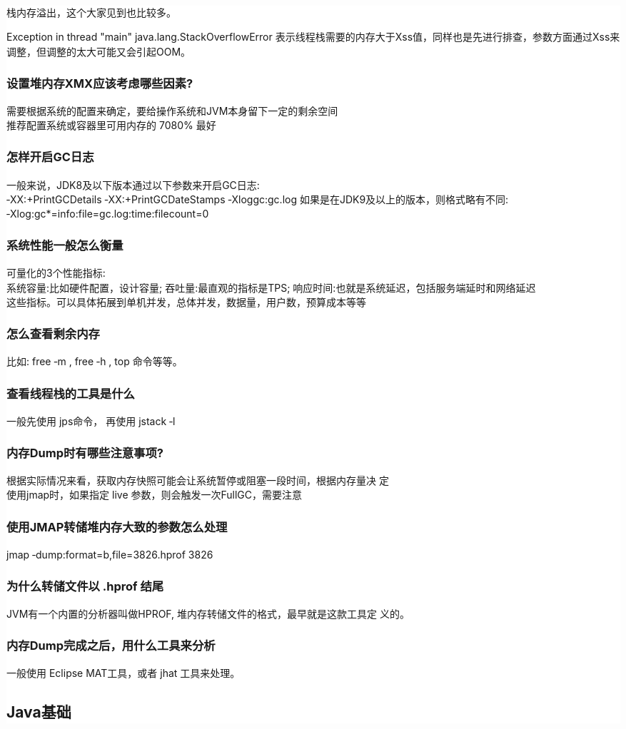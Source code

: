 栈内存溢出，这个大家见到也比较多。

Exception in thread "main" java.lang.StackOverflowError
表示线程栈需要的内存大于Xss值，同样也是先进行排查，参数方面通过Xss来调整，但调整的太大可能又会引起OOM。

### 设置堆内存XMX应该考虑哪些因素?

需要根据系统的配置来确定，要给操作系统和JVM本身留下一定的剩余空间  
推荐配置系统或容器里可用内存的 70­80% 最好  

### 怎样开启GC日志

一般来说，JDK8及以下版本通过以下参数来开启GC日志:  
‐XX:+PrintGCDetails ‐XX:+PrintGCDateStamps ‐Xloggc:gc.log
如果是在JDK9及以上的版本，则格式略有不同:  
   ‐Xlog:gc*=info:file=gc.log:time:filecount=0



### 系统性能一般怎么衡量

可量化的3个性能指标:  
系统容量:比如硬件配置，设计容量; 吞吐量:最直观的指标是TPS; 响应时间:也就是系统延迟，包括服务端延时和网络延迟  
这些指标。可以具体拓展到单机并发，总体并发，数据量，用户数，预算成本等等  

### 怎么查看剩余内存

比如: free ‐m , free ‐h , top 命令等等。

### 查看线程栈的工具是什么

一般先使用 jps命令， 再使用 jstack ‐l


### 内存Dump时有哪些注意事项?

根据实际情况来看，获取内存快照可能会让系统暂停或阻塞一段时间，根据内存量决 定  
使用jmap时，如果指定 live 参数，则会触发一次FullGC，需要注意  

### 使用JMAP转储堆内存大致的参数怎么处理

jmap ‐dump:format=b,file=3826.hprof 3826

### 为什么转储文件以 .hprof 结尾
JVM有一个内置的分析器叫做HPROF, 堆内存转储文件的格式，最早就是这款工具定
义的。

### 内存Dump完成之后，用什么工具来分析

一般使用 Eclipse MAT工具，或者 jhat 工具来处理。


## Java基础
